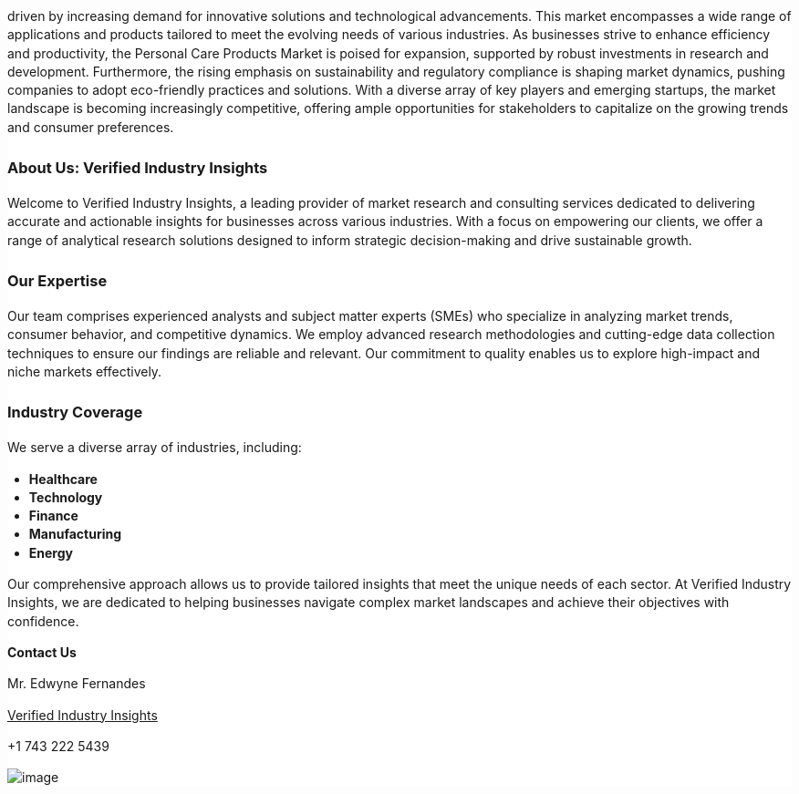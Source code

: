 driven by increasing demand for innovative solutions and technological advancements. This market encompasses a wide range of applications and products tailored to meet the evolving needs of various industries. As businesses strive to enhance efficiency and productivity, the Personal Care Products  Market is poised for expansion, supported by robust investments in research and development. Furthermore, the rising emphasis on sustainability and regulatory compliance is shaping market dynamics, pushing companies to adopt eco-friendly practices and solutions. With a diverse array of key players and emerging startups, the market landscape is becoming increasingly competitive, offering ample opportunities for stakeholders to capitalize on the growing trends and consumer preferences.</p><h3>About Us: Verified Industry Insights</h3><p>Welcome to Verified Industry Insights, a leading provider of market research and consulting services dedicated to delivering accurate and actionable insights for businesses across various industries. With a focus on empowering our clients, we offer a range of analytical research solutions designed to inform strategic decision-making and drive sustainable growth.</p><h3>Our Expertise</h3><p>Our team comprises experienced analysts and subject matter experts (SMEs) who specialize in analyzing market trends, consumer behavior, and competitive dynamics. We employ advanced research methodologies and cutting-edge data collection techniques to ensure our findings are reliable and relevant. Our commitment to quality enables us to explore high-impact and niche markets effectively.</p><h3>Industry Coverage</h3><p>We serve a diverse array of industries, including:</p><ul><li><strong>Healthcare</strong></li><li><strong>Technology</strong></li><li><strong>Finance</strong></li><li><strong>Manufacturing</strong></li><li><strong>Energy</strong></li></ul><p>Our comprehensive approach allows us to provide tailored insights that meet the unique needs of each sector. At Verified Industry Insights, we are dedicated to helping businesses navigate complex market landscapes and achieve their objectives with confidence.</p><p><strong>Contact Us</strong></p><p>Mr. Edwyne Fernandes</p><p><a href="https://www.verifiedindustryinsights.com/">Verified Industry Insights</a></p><p>+1 743 222 5439</p>
![image](https://github.com/user-attachments/assets/08b150d9-0424-47f1-bea8-4eca8ecc6be8)
